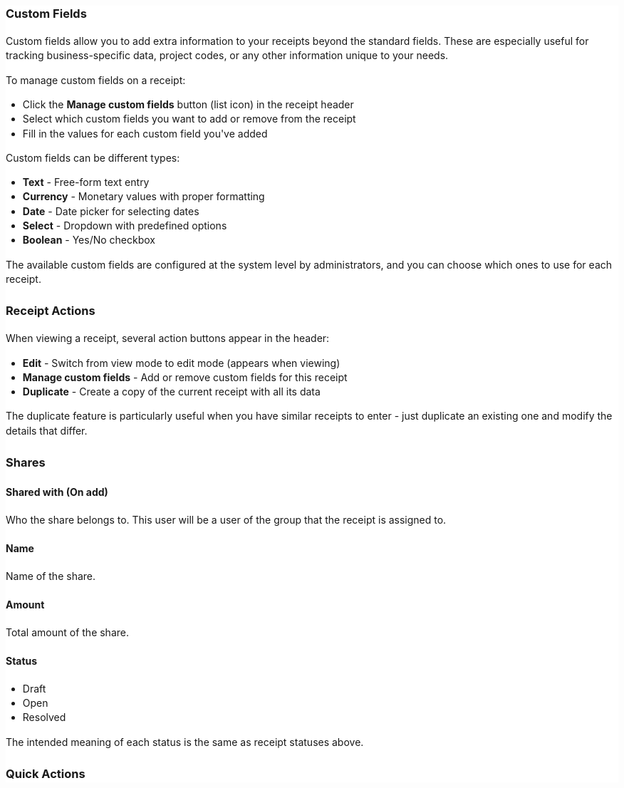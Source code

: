 ### Custom Fields

Custom fields allow you to add extra information to your receipts beyond the standard fields. These are especially useful for tracking business-specific data, project codes, or any other information unique to your needs.

To manage custom fields on a receipt:
* Click the **Manage custom fields** button (list icon) in the receipt header
* Select which custom fields you want to add or remove from the receipt
* Fill in the values for each custom field you've added

Custom fields can be different types:
* **Text** - Free-form text entry
* **Currency** - Monetary values with proper formatting
* **Date** - Date picker for selecting dates
* **Select** - Dropdown with predefined options
* **Boolean** - Yes/No checkbox

The available custom fields are configured at the system level by administrators, and you can choose which ones to use for each receipt.

### Receipt Actions

When viewing a receipt, several action buttons appear in the header:

* **Edit** - Switch from view mode to edit mode (appears when viewing)
* **Manage custom fields** - Add or remove custom fields for this receipt
* **Duplicate** - Create a copy of the current receipt with all its data

The duplicate feature is particularly useful when you have similar receipts to enter - just duplicate an existing one and modify the details that differ.

### Shares

#### Shared with (On add)

Who the share belongs to. This user will be a user of the group that the receipt is assigned to.

#### Name

Name of the share.

#### Amount

Total amount of the share.

#### Status

* Draft
* Open
* Resolved

The intended meaning of each status is the same as receipt statuses above.

### Quick Actions
